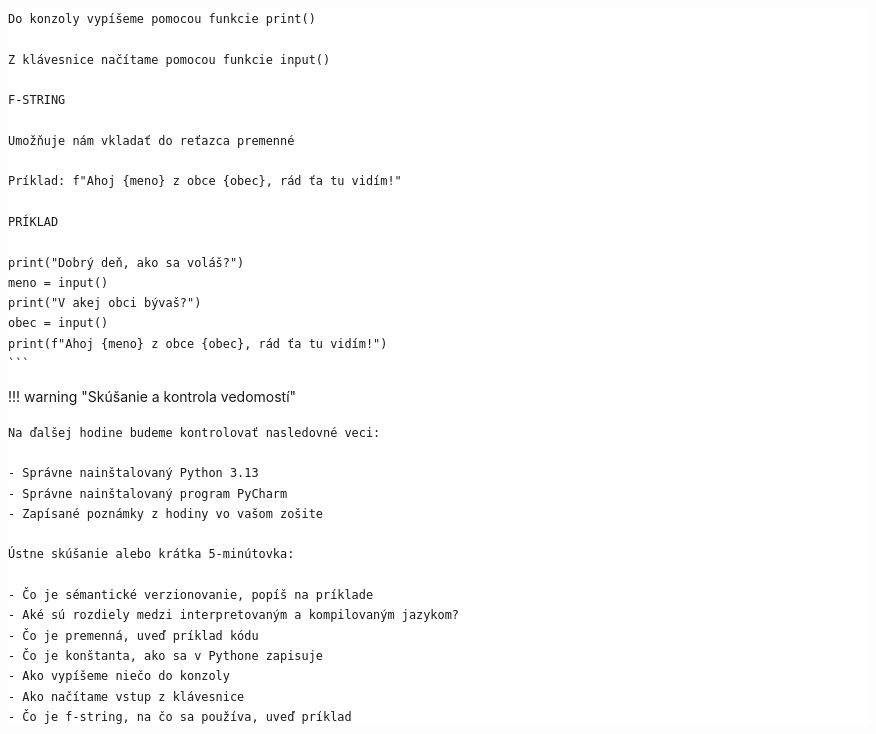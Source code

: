     Do konzoly vypíšeme pomocou funkcie print()
    
    Z klávesnice načítame pomocou funkcie input()

    F-STRING
    
    Umožňuje nám vkladať do reťazca premenné
    
    Príklad: f"Ahoj {meno} z obce {obec}, rád ťa tu vidím!"

    PRÍKLAD

    print("Dobrý deň, ako sa voláš?")
    meno = input()
    print("V akej obci bývaš?")
    obec = input()
    print(f"Ahoj {meno} z obce {obec}, rád ťa tu vidím!")
    ```


!!! warning "Skúšanie a kontrola vedomostí"

    Na ďalšej hodine budeme kontrolovať nasledovné veci:

    - Správne nainštalovaný Python 3.13
    - Správne nainštalovaný program PyCharm
    - Zapísané poznámky z hodiny vo vašom zošite

    Ústne skúšanie alebo krátka 5-minútovka:

    - Čo je sémantické verzionovanie, popíš na príklade
    - Aké sú rozdiely medzi interpretovaným a kompilovaným jazykom?
    - Čo je premenná, uveď príklad kódu
    - Čo je konštanta, ako sa v Pythone zapisuje
    - Ako vypíšeme niečo do konzoly
    - Ako načítame vstup z klávesnice
    - Čo je f-string, na čo sa používa, uveď príklad
